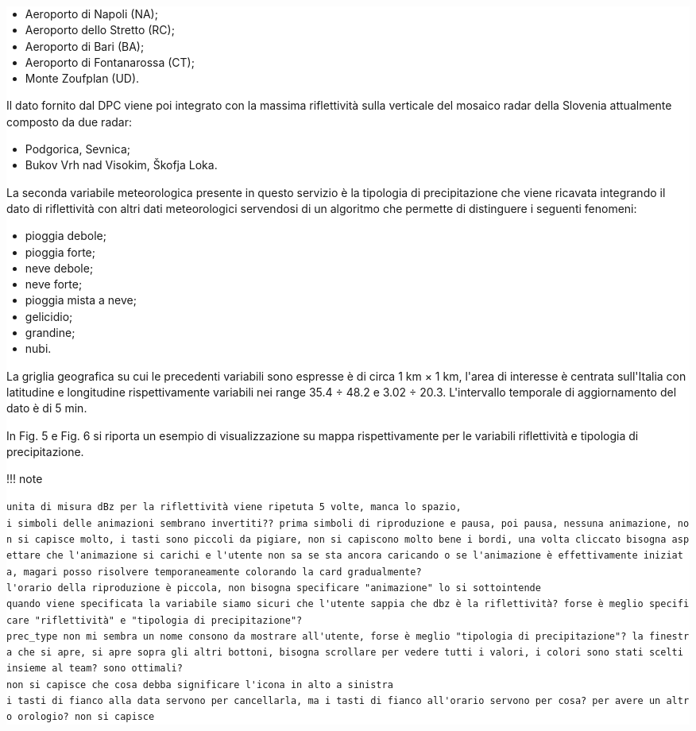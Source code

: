 - Aeroporto di Napoli (NA);
- Aeroporto dello Stretto (RC);
- Aeroporto di Bari (BA);
- Aeroporto di Fontanarossa (CT);
- Monte Zoufplan (UD).

Il dato fornito dal DPC viene poi integrato con la massima riflettività sulla verticale del mosaico radar
della Slovenia attualmente composto da due radar:

- Podgorica, Sevnica;
- Bukov Vrh nad Visokim, Škofja Loka.

La seconda variabile meteorologica presente in questo servizio è la tipologia di precipitazione che
viene ricavata integrando il dato di riflettività con altri dati meteorologici servendosi di un algoritmo
che permette di distinguere i seguenti fenomeni:

- pioggia debole;
- pioggia forte;
- neve debole;
- neve forte;
- pioggia mista a neve;
- gelicidio;
- grandine;
- nubi.

La griglia geografica su cui le precedenti variabili sono espresse è di circa 1 km × 1 km, l'area di
interesse è centrata sull'Italia con latitudine e longitudine rispettivamente variabili nei range 35.4 ÷
48.2 e 3.02 ÷ 20.3.
L'intervallo temporale di aggiornamento del dato è di 5 min.

In Fig. 5 e Fig. 6 si riporta un esempio di visualizzazione su mappa rispettivamente per le variabili
riflettività e tipologia di precipitazione.

!!! note

    unita di misura dBz per la riflettività viene ripetuta 5 volte, manca lo spazio, 
    i simboli delle animazioni sembrano invertiti?? prima simboli di riproduzione e pausa, poi pausa, nessuna animazione, non si capisce molto, i tasti sono piccoli da pigiare, non si capiscono molto bene i bordi, una volta cliccato bisogna aspettare che l'animazione si carichi e l'utente non sa se sta ancora caricando o se l'animazione è effettivamente iniziata, magari posso risolvere temporaneamente colorando la card gradualmente?
    l'orario della riproduzione è piccola, non bisogna specificare "animazione" lo si sottointende
    quando viene specificata la variabile siamo sicuri che l'utente sappia che dbz è la riflettività? forse è meglio specificare "riflettività" e "tipologia di precipitazione"?
    prec_type non mi sembra un nome consono da mostrare all'utente, forse è meglio "tipologia di precipitazione"? la finestra che si apre, si apre sopra gli altri bottoni, bisogna scrollare per vedere tutti i valori, i colori sono stati scelti insieme al team? sono ottimali?
    non si capisce che cosa debba significare l'icona in alto a sinistra
    i tasti di fianco alla data servono per cancellarla, ma i tasti di fianco all'orario servono per cosa? per avere un altro orologio? non si capisce
